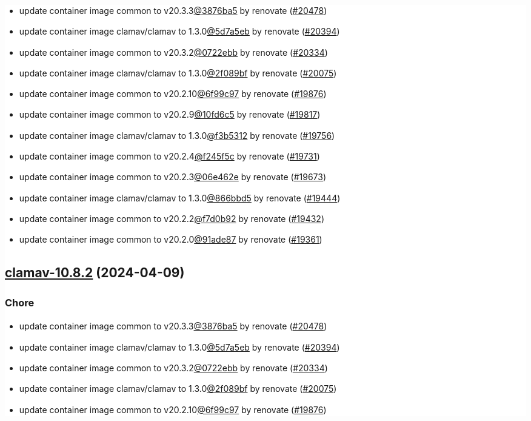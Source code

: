 - update container image common to v20.3.3[@3876ba5](https://github.com/3876ba5) by renovate ([#20478](https://github.com/truecharts/charts/issues/20478))

- update container image clamav/clamav to 1.3.0[@5d7a5eb](https://github.com/5d7a5eb) by renovate ([#20394](https://github.com/truecharts/charts/issues/20394))

- update container image common to v20.3.2[@0722ebb](https://github.com/0722ebb) by renovate ([#20334](https://github.com/truecharts/charts/issues/20334))

- update container image clamav/clamav to 1.3.0[@2f089bf](https://github.com/2f089bf) by renovate ([#20075](https://github.com/truecharts/charts/issues/20075))

- update container image common to v20.2.10[@6f99c97](https://github.com/6f99c97) by renovate ([#19876](https://github.com/truecharts/charts/issues/19876))

- update container image common to v20.2.9[@10fd6c5](https://github.com/10fd6c5) by renovate ([#19817](https://github.com/truecharts/charts/issues/19817))

- update container image clamav/clamav to 1.3.0[@f3b5312](https://github.com/f3b5312) by renovate ([#19756](https://github.com/truecharts/charts/issues/19756))

- update container image common to v20.2.4[@f245f5c](https://github.com/f245f5c) by renovate ([#19731](https://github.com/truecharts/charts/issues/19731))

- update container image common to v20.2.3[@06e462e](https://github.com/06e462e) by renovate ([#19673](https://github.com/truecharts/charts/issues/19673))

- update container image clamav/clamav to 1.3.0[@866bbd5](https://github.com/866bbd5) by renovate ([#19444](https://github.com/truecharts/charts/issues/19444))

- update container image common to v20.2.2[@f7d0b92](https://github.com/f7d0b92) by renovate ([#19432](https://github.com/truecharts/charts/issues/19432))

- update container image common to v20.2.0[@91ade87](https://github.com/91ade87) by renovate ([#19361](https://github.com/truecharts/charts/issues/19361))


## [clamav-10.8.2](https://github.com/truecharts/charts/compare/clamav-10.6.0...clamav-10.8.2) (2024-04-09)

### Chore



- update container image common to v20.3.3[@3876ba5](https://github.com/3876ba5) by renovate ([#20478](https://github.com/truecharts/charts/issues/20478))

- update container image clamav/clamav to 1.3.0[@5d7a5eb](https://github.com/5d7a5eb) by renovate ([#20394](https://github.com/truecharts/charts/issues/20394))

- update container image common to v20.3.2[@0722ebb](https://github.com/0722ebb) by renovate ([#20334](https://github.com/truecharts/charts/issues/20334))

- update container image clamav/clamav to 1.3.0[@2f089bf](https://github.com/2f089bf) by renovate ([#20075](https://github.com/truecharts/charts/issues/20075))

- update container image common to v20.2.10[@6f99c97](https://github.com/6f99c97) by renovate ([#19876](https://github.com/truecharts/charts/issues/19876))
